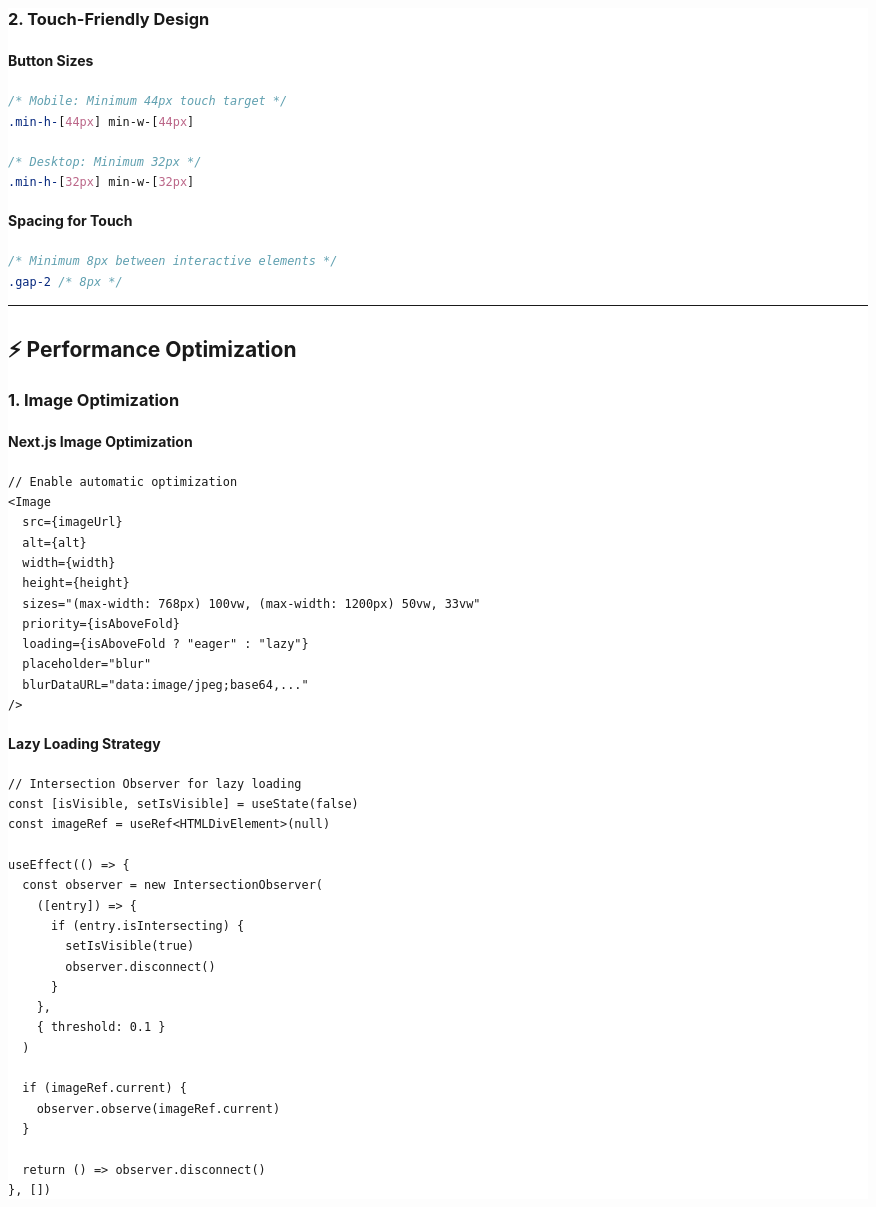 ### **2. Touch-Friendly Design**

#### **Button Sizes**
```css
/* Mobile: Minimum 44px touch target */
.min-h-[44px] min-w-[44px]

/* Desktop: Minimum 32px */
.min-h-[32px] min-w-[32px]
```

#### **Spacing for Touch**
```css
/* Minimum 8px between interactive elements */
.gap-2 /* 8px */
```

---

## ⚡ Performance Optimization

### **1. Image Optimization**

#### **Next.js Image Optimization**
```tsx
// Enable automatic optimization
<Image
  src={imageUrl}
  alt={alt}
  width={width}
  height={height}
  sizes="(max-width: 768px) 100vw, (max-width: 1200px) 50vw, 33vw"
  priority={isAboveFold}
  loading={isAboveFold ? "eager" : "lazy"}
  placeholder="blur"
  blurDataURL="data:image/jpeg;base64,..."
/>
```

#### **Lazy Loading Strategy**
```tsx
// Intersection Observer for lazy loading
const [isVisible, setIsVisible] = useState(false)
const imageRef = useRef<HTMLDivElement>(null)

useEffect(() => {
  const observer = new IntersectionObserver(
    ([entry]) => {
      if (entry.isIntersecting) {
        setIsVisible(true)
        observer.disconnect()
      }
    },
    { threshold: 0.1 }
  )
  
  if (imageRef.current) {
    observer.observe(imageRef.current)
  }
  
  return () => observer.disconnect()
}, [])
```
